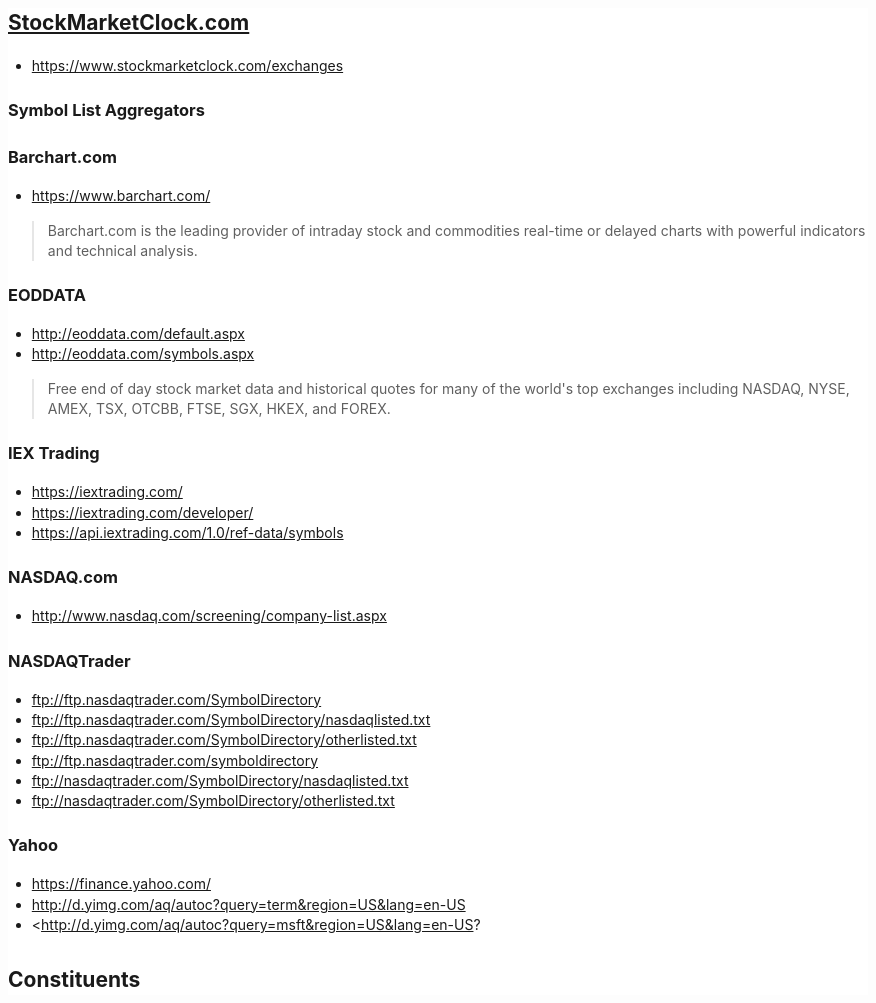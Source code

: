 ## [StockMarketClock.com]( https://www.stockmarketclock.com/ )

* <https://www.stockmarketclock.com/exchanges>

### Symbol List Aggregators

### Barchart.com


* <https://www.barchart.com/>

> Barchart.com is the leading provider of intraday stock and commodities real-time or delayed charts with powerful indicators and technical analysis.

### EODDATA


* http://eoddata.com/default.aspx
* <http://eoddata.com/symbols.aspx>

> Free end of day stock market data and historical quotes for many of the world's top exchanges including NASDAQ, NYSE, AMEX, TSX, OTCBB, FTSE, SGX, HKEX, and FOREX.


### IEX Trading

* <https://iextrading.com/>
* <https://iextrading.com/developer/>
* <https://api.iextrading.com/1.0/ref-data/symbols>


### NASDAQ.com

* <http://www.nasdaq.com/screening/company-list.aspx>

### NASDAQTrader

* <ftp://ftp.nasdaqtrader.com/SymbolDirectory>
* <ftp://ftp.nasdaqtrader.com/SymbolDirectory/nasdaqlisted.txt>
* <ftp://ftp.nasdaqtrader.com/SymbolDirectory/otherlisted.txt>
* <ftp://ftp.nasdaqtrader.com/symboldirectory>
* <ftp://nasdaqtrader.com/SymbolDirectory/nasdaqlisted.txt>
* <ftp://nasdaqtrader.com/SymbolDirectory/otherlisted.txt>

### Yahoo

* <https://finance.yahoo.com/>
* <http://d.yimg.com/aq/autoc?query=term&region=US&lang=en-US>
* <http://d.yimg.com/aq/autoc?query=msft&region=US&lang=en-US?





## Constituents
